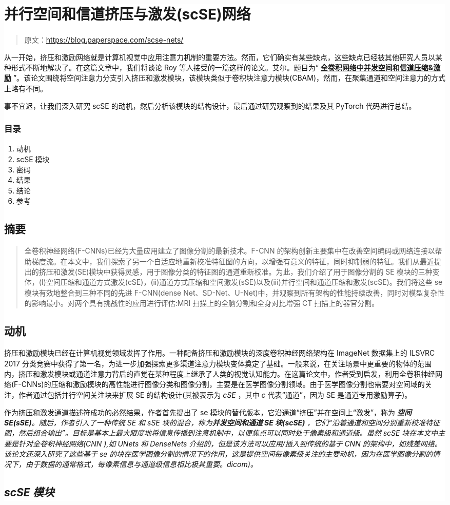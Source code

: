 # 并行空间和信道挤压与激发(scSE)网络

> 原文：<https://blog.paperspace.com/scse-nets/>

从一开始，挤压和激励网络就是计算机视觉中应用注意力机制的重要方法。然而，它们确实有某些缺点，这些缺点已经被其他研究人员以某种形式不断地解决了。在这篇文章中，我们将谈论 Roy 等人接受的一篇这样的论文。艾尔。题目为“ [**全卷积网络中并发空间和信道压缩&激励**](https://arxiv.org/abs/1803.02579) ”。该论文围绕将空间注意力分支引入挤压和激发模块，该模块类似于卷积块注意力模块(CBAM)，然而，在聚集通道和空间注意力的方式上略有不同。

事不宜迟，让我们深入研究 scSE 的动机，然后分析该模块的结构设计，最后通过研究观察到的结果及其 PyTorch 代码进行总结。

### 目录

1.  动机
2.  scSE 模块
3.  密码
4.  结果
5.  结论
6.  参考

## 摘要

> 全卷积神经网络(F-CNNs)已经为大量应用建立了图像分割的最新技术。F-CNN 的架构创新主要集中在改善空间编码或网络连接以帮助梯度流。在本文中，我们探索了另一个自适应地重新校准特征图的方向，以增强有意义的特征，同时抑制弱的特征。我们从最近提出的挤压和激发(SE)模块中获得灵感，用于图像分类的特征图的通道重新校准。为此，我们介绍了用于图像分割的 SE 模块的三种变体，(I)空间压缩和通道方式激发(cSE)，(ii)通道方式压缩和空间激发(sSE)以及(iii)并行空间和通道压缩和激发(scSE)。我们将这些 se 模块有效地整合到三种不同的先进 F-CNN(dense Net、SD-Net、U-Net)中，并观察到所有架构的性能持续改善，同时对模型复杂性的影响最小。对两个具有挑战性的应用进行评估:MRI 扫描上的全脑分割和全身对比增强 CT 扫描上的器官分割。

## 动机

挤压和激励模块已经在计算机视觉领域发挥了作用。一种配备挤压和激励模块的深度卷积神经网络架构在 ImageNet 数据集上的 ILSVRC 2017 分类竞赛中获得了第一名，为进一步加强探索更多渠道注意力模块变体奠定了基础。一般来说，在关注场景中更重要的物体的范围内，挤压和激发模块或通道注意力背后的直觉在某种程度上继承了人类的视觉认知能力。在这篇论文中，作者受到启发，利用全卷积神经网络(F-CNNs)的压缩和激励模块的高性能进行图像分类和图像分割，主要是在医学图像分割领域。由于医学图像分割也需要对空间域的关注，作者通过包括并行空间关注块来扩展 SE 的结构设计(其被表示为 *cSE* ，其中 *c* 代表“通道”，因为 SE 是通道专用激励算子)。

作为挤压和激发通道描述符成功的必然结果，作者首先提出了 se 模块的替代版本，它沿通道“挤压”并在空间上“激发”，称为 ***空间 SE(sSE)****。随后，作者引入了一种传统 SE 和 sSE 块的混合，称为**并发空间和通道 SE 块(scSE)** ，它们“沿着通道和空间分别重新校准特征图，然后组合输出”。目标是基本上最大限度地将信息传播到注意机制中，以便焦点可以同时处于像素级和通道级。虽然 scSE 块在本文中主要是针对全卷积神经网络(CNN ),如 UNets 和 DenseNets 介绍的，但是该方法可以应用/插入到传统的基于 CNN 的架构中，如残差网络。该论文还深入研究了这些基于 se 的块在医学图像分割的情况下的作用，这是提供空间每像素级关注的主要动机，因为在医学图像分割的情况下，由于数据的通常格式，每像素信息与通道级信息相比极其重要。dicom)。*

## *scSE 模块*
